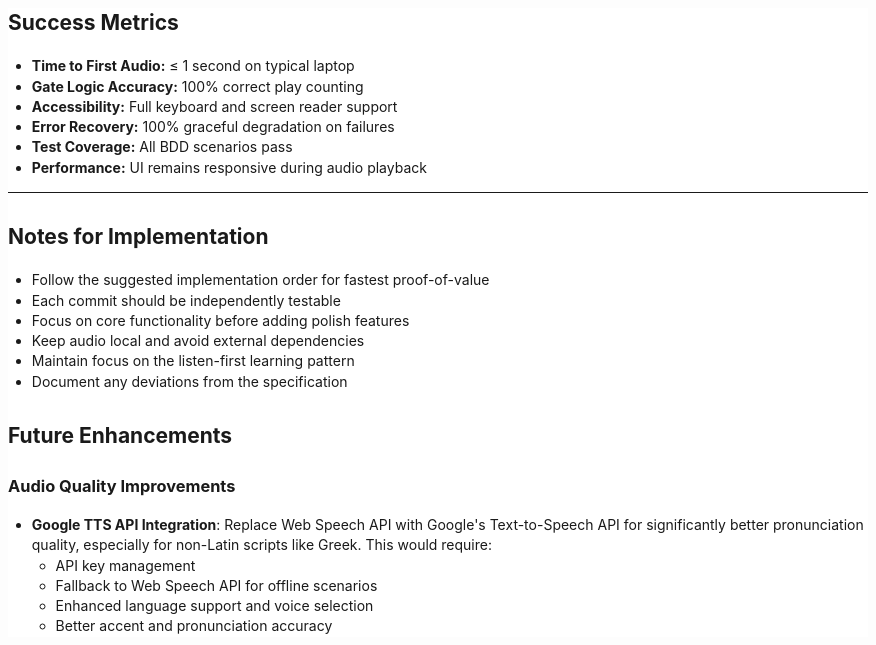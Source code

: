 
## Success Metrics

- **Time to First Audio:** ≤ 1 second on typical laptop
- **Gate Logic Accuracy:** 100% correct play counting
- **Accessibility:** Full keyboard and screen reader support
- **Error Recovery:** 100% graceful degradation on failures
- **Test Coverage:** All BDD scenarios pass
- **Performance:** UI remains responsive during audio playback

---

## Notes for Implementation

- Follow the suggested implementation order for fastest proof-of-value
- Each commit should be independently testable
- Focus on core functionality before adding polish features
- Keep audio local and avoid external dependencies
- Maintain focus on the listen-first learning pattern
- Document any deviations from the specification

## Future Enhancements

### Audio Quality Improvements
- **Google TTS API Integration**: Replace Web Speech API with Google's Text-to-Speech API for significantly better pronunciation quality, especially for non-Latin scripts like Greek. This would require:
  - API key management
  - Fallback to Web Speech API for offline scenarios
  - Enhanced language support and voice selection
  - Better accent and pronunciation accuracy
